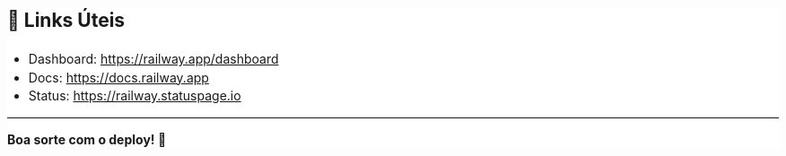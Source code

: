 
## 🔗 Links Úteis

- Dashboard: https://railway.app/dashboard
- Docs: https://docs.railway.app
- Status: https://railway.statuspage.io

---

**Boa sorte com o deploy! 🚀**
